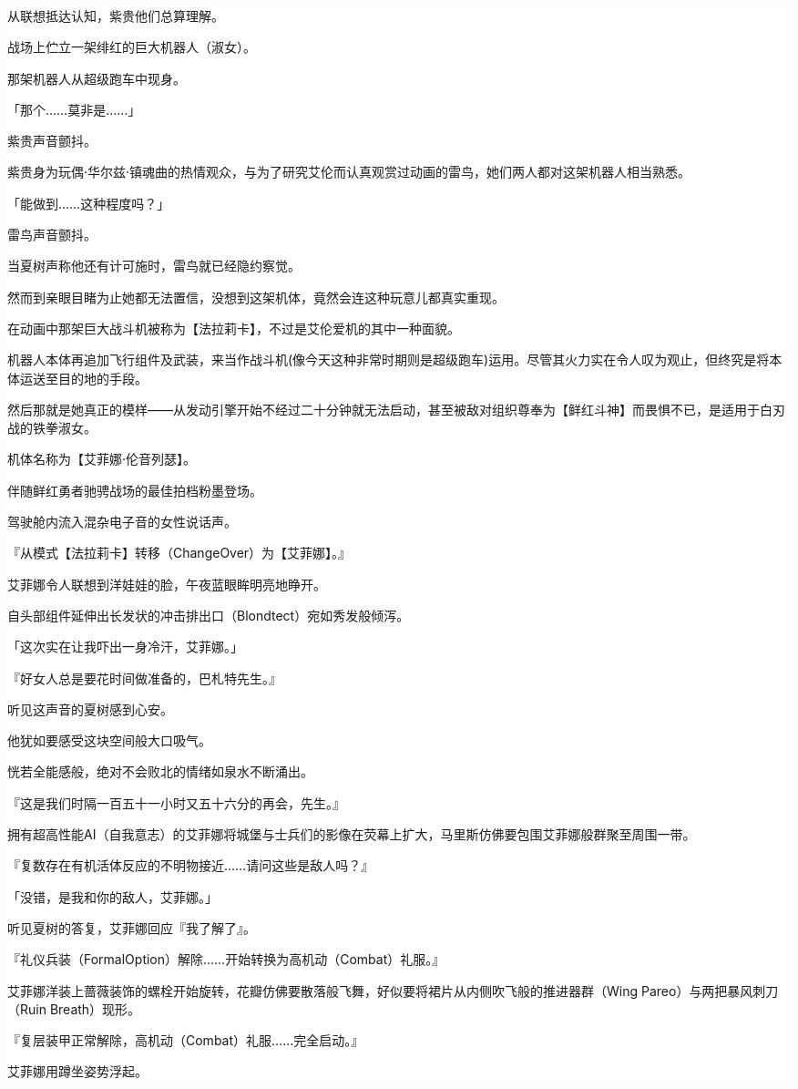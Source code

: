 从联想抵达认知，紫贵他们总算理解。

战场上伫立一架绯红的巨大机器人（淑女）。

那架机器人从超级跑车中现身。

「那个……莫非是……」

紫贵声音颤抖。

紫贵身为玩偶·华尔兹·镇魂曲的热情观众，与为了研究艾伦而认真观赏过动画的雷鸟，她们两人都对这架机器人相当熟悉。

「能做到……这种程度吗？」

雷鸟声音颤抖。

当夏树声称他还有计可施时，雷鸟就已经隐约察​​觉。

然而到亲眼目睹为止她都无法置信，没想到这架机体，竟然会连这种玩意儿都真实重现。

在动画中那架巨大战斗机被称为【法拉莉卡】，不过是艾伦爱机的其中一种面貌。

机器人本体再追加飞行组件及武装，来当作战斗机(像今天这种非常时期则是超级跑车)运用。尽管其火力实在令人叹为观止，但终究是将本体运送至目的地的手段。

然后那就是她真正的模样——从发动引擎开始不经过二十分钟就无法启动，甚至被敌对组织尊奉为【鲜红斗神】而畏惧不已，是适用于白刃战的铁拳淑女。

机体名称为【艾菲娜·伦音列瑟】。

伴随鲜红勇者驰骋战场的最佳拍档粉墨登场。

驾驶舱内流入混杂电子音的女性说话声。

『从模式【法拉莉卡】转移（ChangeOver）为【艾菲娜】。』

艾菲娜令人联想到洋娃娃的脸，午夜蓝眼眸明亮地睁开。

自头部组件延伸出长发状的冲击排出口（Blondtect）宛如秀发般倾泻。

「这次实在让我吓出一身冷汗，艾菲娜。」

『好女人总是要花时间做准备的，巴札特先生。』

听见这声音的夏树感到心安。

他犹如要感受这块空间般大口吸气。

恍若全能感般，绝对不会败北的情绪如泉水不断涌出。

『这是我们时隔一百五十一小时又五十六分的再会，先生。』

拥有超高性能AI（自我意志）的艾菲娜将城堡与士兵们的影像在荧幕上扩大，马里斯仿佛要包围艾菲娜般群聚至周围一带。

『复数存在有机活体反应的不明物接近……请问这些是敌人吗？』

「没错，是我和你的敌人，艾菲娜。」

听见夏树的答复，艾菲娜回应『我了解了』。

『礼仪兵装（FormalOption）解除……开始转换为高机动（Combat）礼服。』

艾菲娜洋装上蔷薇装饰的螺栓开始旋转，花瓣仿佛要散落般飞舞，好似要将裙片从内侧吹飞般的推进器群（Wing Pareo）与两把暴风刺刀（Ruin Breath）现形。

『复层装甲正常解除，高机动（Combat）礼服……完全启动。』

艾菲娜用蹲坐姿势浮起。
